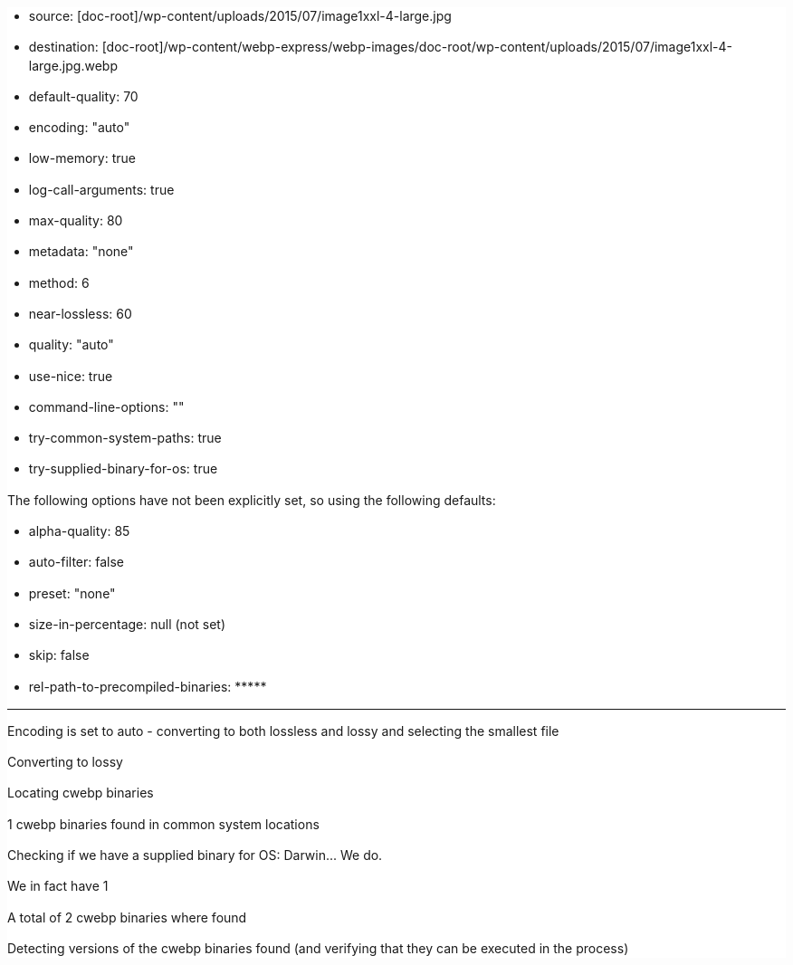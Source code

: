 - source: [doc-root]/wp-content/uploads/2015/07/image1xxl-4-large.jpg

- destination: [doc-root]/wp-content/webp-express/webp-images/doc-root/wp-content/uploads/2015/07/image1xxl-4-large.jpg.webp

- default-quality: 70

- encoding: "auto"

- low-memory: true

- log-call-arguments: true

- max-quality: 80

- metadata: "none"

- method: 6

- near-lossless: 60

- quality: "auto"

- use-nice: true

- command-line-options: ""

- try-common-system-paths: true

- try-supplied-binary-for-os: true


The following options have not been explicitly set, so using the following defaults:

- alpha-quality: 85

- auto-filter: false

- preset: "none"

- size-in-percentage: null (not set)

- skip: false

- rel-path-to-precompiled-binaries: *****

------------


Encoding is set to auto - converting to both lossless and lossy and selecting the smallest file


Converting to lossy

Locating cwebp binaries

1 cwebp binaries found in common system locations

Checking if we have a supplied binary for OS: Darwin... We do.

We in fact have 1

A total of 2 cwebp binaries where found

Detecting versions of the cwebp binaries found (and verifying that they can be executed in the process)
